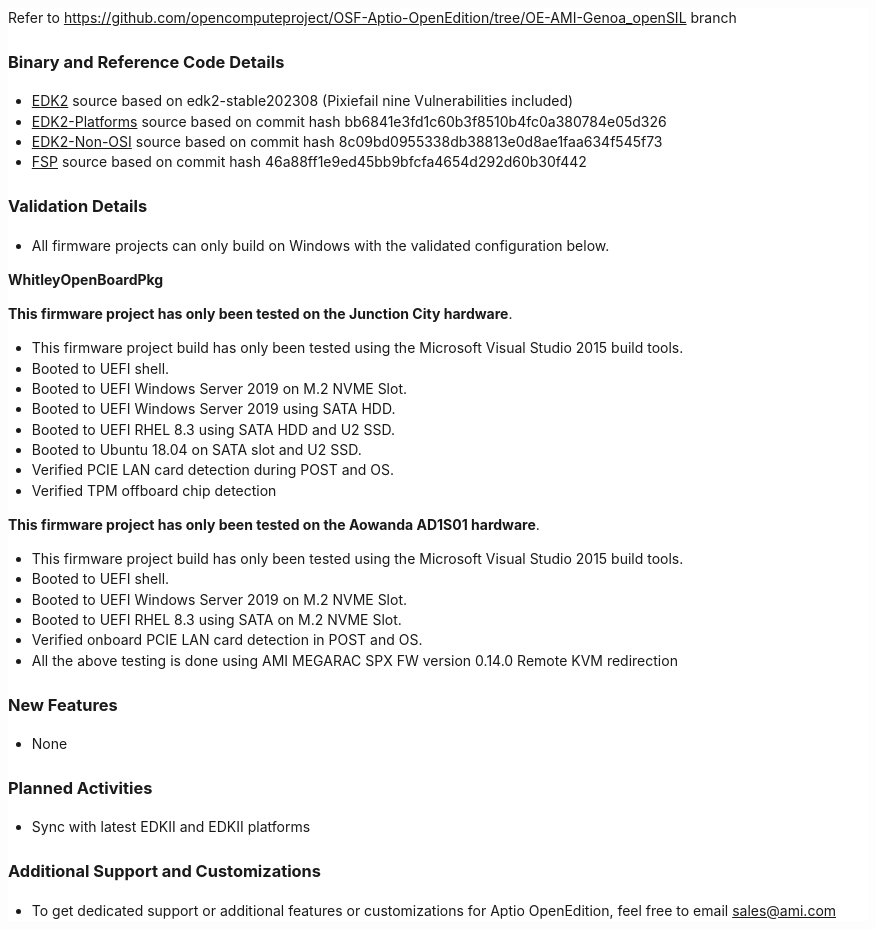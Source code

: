 Refer to https://github.com/opencomputeproject/OSF-Aptio-OpenEdition/tree/OE-AMI-Genoa_openSIL branch

### **Binary and Reference Code Details**

* [EDK2](https://github.com/tianocore/edk2) source based on edk2-stable202308 (Pixiefail nine Vulnerabilities included)
* [EDK2-Platforms](https://github.com/tianocore/edk2-platforms) source based on commit hash bb6841e3fd1c60b3f8510b4fc0a380784e05d326
* [EDK2-Non-OSI](https://github.com/tianocore/edk2-non-osi) source based on commit hash 8c09bd0955338db38813e0d8ae1faa634f545f73
* [FSP](https://github.com/IntelFsp/FSP) source based on commit hash  46a88ff1e9ed45bb9bfcfa4654d292d60b30f442

### **Validation Details**

* All firmware projects can only build on Windows with the validated configuration below.

**WhitleyOpenBoardPkg**

**This firmware project has only been tested on the Junction City hardware**.
* This firmware project build has only been tested using the Microsoft Visual Studio 2015 build tools.
* Booted to UEFI shell.
* Booted to UEFI Windows Server 2019 on M.2 NVME Slot.
* Booted to UEFI Windows Server 2019 using SATA HDD.
* Booted to UEFI RHEL 8.3 using SATA HDD and U2 SSD.
* Booted to Ubuntu 18.04 on SATA slot and U2 SSD.
* Verified PCIE LAN card detection during POST and OS.
* Verified TPM offboard chip detection

**This firmware project has only been tested on the Aowanda AD1S01 hardware**.
* This firmware project build has only been tested using the Microsoft Visual Studio 2015 build tools.
* Booted to UEFI shell.
* Booted to UEFI Windows Server 2019 on M.2 NVME Slot.
* Booted to UEFI RHEL 8.3 using SATA on M.2 NVME Slot.
* Verified onboard PCIE LAN card detection in POST and OS.
* All the above testing is done using AMI MEGARAC SPX FW version 0.14.0 Remote KVM redirection
  
  
### **New Features**
* None

### **Planned Activities**
* Sync with latest EDKII and EDKII platforms

### **Additional Support and Customizations**
*	To get dedicated support or additional features or customizations for Aptio OpenEdition, feel free to email sales@ami.com
